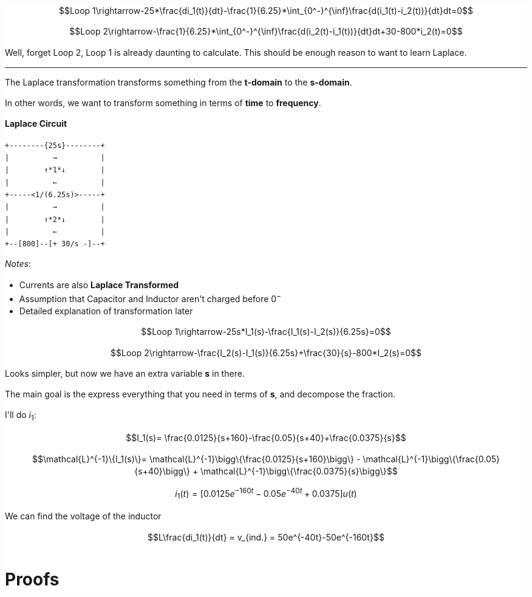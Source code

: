 $$Loop 1\rightarrow-25*\frac{di_1(t)}{dt}-\frac{1}{6.25}*\int_{0^-}^{\inf}\frac{d(i_1(t)-i_2(t))}{dt}dt=0$$

$$Loop 2\rightarrow-\frac{1}{6.25}*\int_{0^-}^{\inf}\frac{d(i_2(t)-i_1(t))}{dt}dt+30-800*i_2(t)=0$$

Well, forget Loop 2, Loop 1 is already daunting to calculate. This should be enough reason to want to learn Laplace.

---

The Laplace transformation transforms something from the **t-domain** to the **s-domain**.

In other words, we want to transform something in terms of **time** to **frequency**.

**Laplace Circuit**
```
+--------{25s}--------+
|          →          |
|        ↑*1*↓        |
|          ←          |
+-----<1/(6.25s)>-----+
|          →          |
|        ↑*2*↓        |
|          ←          |
+--[800]--[+ 30/s -]--+
```
*Notes*:
- Currents are also **Laplace Transformed**
- Assumption that Capacitor and Inductor aren't charged before $0^-$
- Detailed explanation of transformation later

$$Loop 1\rightarrow-25s*I_1(s)-\frac{I_1(s)-I_2(s)}{6.25s}=0$$

$$Loop 2\rightarrow-\frac{I_2(s)-I_1(s)}{6.25s}+\frac{30}{s}-800*I_2(s)=0$$

Looks simpler, but now we have an extra variable **s** in there.

The main goal is the express everything that you need in terms of **s**, and decompose the fraction.

I'll do $i_1$:

$$I_1(s)=
\frac{0.0125}{s+160}-\frac{0.05}{s+40}+\frac{0.0375}{s}$$

$$\mathcal{L}^{-1}\{I_1(s)\}=
\mathcal{L}^{-1}\bigg\{\frac{0.0125}{s+160}\bigg\} -
\mathcal{L}^{-1}\bigg\{\frac{0.05}{s+40}\bigg\} +
\mathcal{L}^{-1}\bigg\{\frac{0.0375}{s}\bigg\}$$

$$i_1(t) =
\left[0.0125e^{-160t}-0.05e^{-40t}+0.0375\right]u(t)$$

We can find the voltage of the inductor

$$L\frac{di_1(t)}{dt} = v_{ind.} =
50e^{-40t}-50e^{-160t}$$

# Proofs
